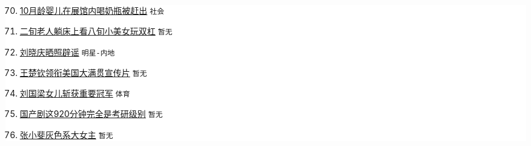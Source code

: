 70. [10月龄婴儿在展馆内喝奶瓶被赶出](https://m.weibo.cn/search?containerid=100103type%3D1%26t%3D10%26q%3D%2310%E6%9C%88%E9%BE%84%E5%A9%B4%E5%84%BF%E5%9C%A8%E5%B1%95%E9%A6%86%E5%86%85%E5%96%9D%E5%A5%B6%E7%93%B6%E8%A2%AB%E8%B5%B6%E5%87%BA%23&stream_entry_id=31&isnewpage=1&extparam=seat%3D1%26band_rank%3D41%26dgr%3D0%26filter_type%3Drealtimehot%26c_type%3D31%26flag%3D0%26cate%3D5001%26realpos%3D41%26pos%3D41%26q%3D%252310%25E6%259C%2588%25E9%25BE%2584%25E5%25A9%25B4%25E5%2584%25BF%25E5%259C%25A8%25E5%25B1%2595%25E9%25A6%2586%25E5%2586%2585%25E5%2596%259D%25E5%25A5%25B6%25E7%2593%25B6%25E8%25A2%25AB%25E8%25B5%25B6%25E5%2587%25BA%2523%26lcate%3D5001%26stream_entry_id%3D31%26display_time%3D1751260962%26pre_seqid%3D175126096283901616141147) `社会` 

71. [二旬老人躺床上看八旬小美女玩双杠](https://m.weibo.cn/search?containerid=100103type%3D1%26t%3D10%26q%3D%E4%BA%8C%E6%97%AC%E8%80%81%E4%BA%BA%E8%BA%BA%E5%BA%8A%E4%B8%8A%E7%9C%8B%E5%85%AB%E6%97%AC%E5%B0%8F%E7%BE%8E%E5%A5%B3%E7%8E%A9%E5%8F%8C%E6%9D%A0&stream_entry_id=31&isnewpage=1&extparam=seat%3D1%26band_rank%3D42%26dgr%3D0%26filter_type%3Drealtimehot%26c_type%3D31%26flag%3D1%26cate%3D5001%26realpos%3D42%26pos%3D42%26q%3D%25E4%25BA%258C%25E6%2597%25AC%25E8%2580%2581%25E4%25BA%25BA%25E8%25BA%25BA%25E5%25BA%258A%25E4%25B8%258A%25E7%259C%258B%25E5%2585%25AB%25E6%2597%25AC%25E5%25B0%258F%25E7%25BE%258E%25E5%25A5%25B3%25E7%258E%25A9%25E5%258F%258C%25E6%259D%25A0%26lcate%3D5001%26stream_entry_id%3D31%26display_time%3D1751260962%26pre_seqid%3D175126096283901616141147) `暂无` 

72. [刘晓庆晒照辟谣](https://m.weibo.cn/search?containerid=100103type%3D1%26t%3D10%26q%3D%23%E5%88%98%E6%99%93%E5%BA%86%E6%99%92%E7%85%A7%E8%BE%9F%E8%B0%A3%23&stream_entry_id=31&isnewpage=1&extparam=seat%3D1%26band_rank%3D43%26dgr%3D0%26filter_type%3Drealtimehot%26c_type%3D31%26flag%3D1%26cate%3D5001%26realpos%3D43%26pos%3D43%26q%3D%2523%25E5%2588%2598%25E6%2599%2593%25E5%25BA%2586%25E6%2599%2592%25E7%2585%25A7%25E8%25BE%259F%25E8%25B0%25A3%2523%26lcate%3D5001%26stream_entry_id%3D31%26display_time%3D1751260962%26pre_seqid%3D175126096283901616141147) `明星-内地` 

73. [王楚钦领衔美国大满贯宣传片](https://m.weibo.cn/search?containerid=100103type%3D1%26t%3D10%26q%3D%E7%8E%8B%E6%A5%9A%E9%92%A6%E9%A2%86%E8%A1%94%E7%BE%8E%E5%9B%BD%E5%A4%A7%E6%BB%A1%E8%B4%AF%E5%AE%A3%E4%BC%A0%E7%89%87&stream_entry_id=31&isnewpage=1&extparam=seat%3D1%26band_rank%3D45%26dgr%3D0%26filter_type%3Drealtimehot%26c_type%3D31%26flag%3D1%26cate%3D5001%26realpos%3D45%26pos%3D45%26q%3D%25E7%258E%258B%25E6%25A5%259A%25E9%2592%25A6%25E9%25A2%2586%25E8%25A1%2594%25E7%25BE%258E%25E5%259B%25BD%25E5%25A4%25A7%25E6%25BB%25A1%25E8%25B4%25AF%25E5%25AE%25A3%25E4%25BC%25A0%25E7%2589%2587%26lcate%3D5001%26stream_entry_id%3D31%26display_time%3D1751260962%26pre_seqid%3D175126096283901616141147) `暂无` 

74. [刘国梁女儿斩获重要冠军](https://m.weibo.cn/search?containerid=100103type%3D1%26t%3D10%26q%3D%23%E5%88%98%E5%9B%BD%E6%A2%81%E5%A5%B3%E5%84%BF%E6%96%A9%E8%8E%B7%E9%87%8D%E8%A6%81%E5%86%A0%E5%86%9B%23&stream_entry_id=31&isnewpage=1&extparam=seat%3D1%26band_rank%3D46%26dgr%3D0%26filter_type%3Drealtimehot%26c_type%3D31%26flag%3D0%26cate%3D5001%26realpos%3D46%26pos%3D46%26q%3D%2523%25E5%2588%2598%25E5%259B%25BD%25E6%25A2%2581%25E5%25A5%25B3%25E5%2584%25BF%25E6%2596%25A9%25E8%258E%25B7%25E9%2587%258D%25E8%25A6%2581%25E5%2586%25A0%25E5%2586%259B%2523%26lcate%3D5001%26stream_entry_id%3D31%26display_time%3D1751260962%26pre_seqid%3D175126096283901616141147) `体育` 

75. [国产剧这920分钟完全是考研级别](https://m.weibo.cn/search?containerid=100103type%3D1%26t%3D10%26q%3D%E5%9B%BD%E4%BA%A7%E5%89%A7%E8%BF%99920%E5%88%86%E9%92%9F%E5%AE%8C%E5%85%A8%E6%98%AF%E8%80%83%E7%A0%94%E7%BA%A7%E5%88%AB&stream_entry_id=31&isnewpage=1&extparam=seat%3D1%26band_rank%3D47%26dgr%3D0%26filter_type%3Drealtimehot%26c_type%3D31%26flag%3D1%26cate%3D5001%26realpos%3D47%26pos%3D47%26q%3D%25E5%259B%25BD%25E4%25BA%25A7%25E5%2589%25A7%25E8%25BF%2599920%25E5%2588%2586%25E9%2592%259F%25E5%25AE%258C%25E5%2585%25A8%25E6%2598%25AF%25E8%2580%2583%25E7%25A0%2594%25E7%25BA%25A7%25E5%2588%25AB%26lcate%3D5001%26stream_entry_id%3D31%26display_time%3D1751260962%26pre_seqid%3D175126096283901616141147) `暂无` 

76. [张小斐灰色系大女主](https://m.weibo.cn/search?containerid=100103type%3D1%26t%3D10%26q%3D%23%E5%BC%A0%E5%B0%8F%E6%96%90%E7%81%B0%E8%89%B2%E7%B3%BB%E5%A4%A7%E5%A5%B3%E4%B8%BB%23&stream_entry_id=31&isnewpage=1&extparam=seat%3D1%26band_rank%3D48%26dgr%3D0%26filter_type%3Drealtimehot%26c_type%3D31%26flag%3D1%26cate%3D5001%26realpos%3D48%26pos%3D48%26q%3D%2523%25E5%25BC%25A0%25E5%25B0%258F%25E6%2596%2590%25E7%2581%25B0%25E8%2589%25B2%25E7%25B3%25BB%25E5%25A4%25A7%25E5%25A5%25B3%25E4%25B8%25BB%2523%26lcate%3D5001%26stream_entry_id%3D31%26display_time%3D1751260962%26pre_seqid%3D175126096283901616141147) `暂无` 
